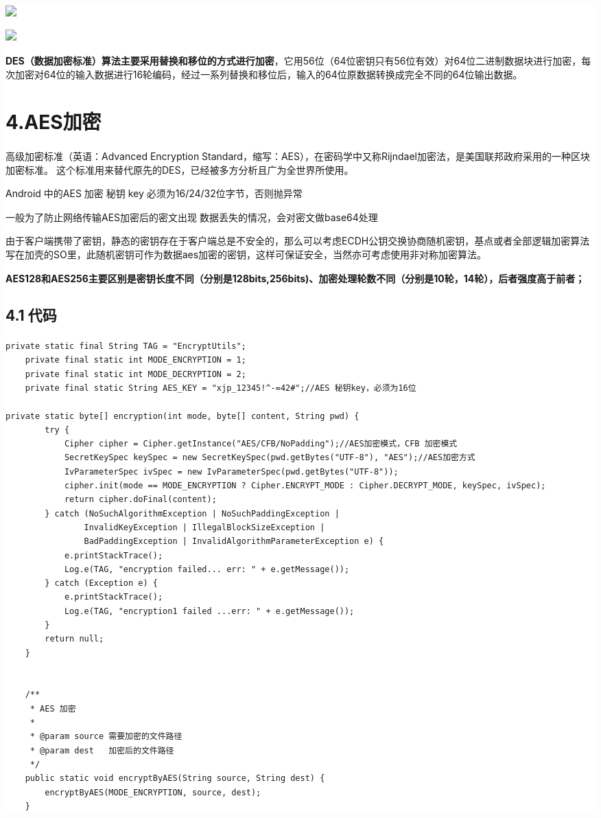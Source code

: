 ![](https://pic2.zhimg.com/80/eac0e1450a0a10b4744dd0840d5e0d33_hd.jpg)

![](https://pic1.zhimg.com/80/d8e80d890f63f0e7f25f4d78a3418d2a_hd.jpg)

**DES（数据加密标准）算法主要采用替换和移位的方式进行加密**，它用56位（64位密钥只有56位有效）对64位二进制数据块进行加密，每次加密对64位的输入数据进行16轮编码，经过一系列替换和移位后，输入的64位原数据转换成完全不同的64位输出数据。


# 4.AES加密

高级加密标准（英语：Advanced Encryption Standard，缩写：AES），在密码学中又称Rijndael加密法，是美国联邦政府采用的一种区块加密标准。 这个标准用来替代原先的DES，已经被多方分析且广为全世界所使用。

Android 中的AES 加密 秘钥 key 必须为16/24/32位字节，否则抛异常

一般为了防止网络传输AES加密后的密文出现 数据丢失的情况，会对密文做base64处理

由于客户端携带了密钥，静态的密钥存在于客户端总是不安全的，那么可以考虑ECDH公钥交换协商随机密钥，基点或者全部逻辑加密算法写在加壳的SO里，此随机密钥可作为数据aes加密的密钥，这样可保证安全，当然亦可考虑使用非对称加密算法。

**AES128和AES256主要区别是密钥长度不同（分别是128bits,256bits)、加密处理轮数不同（分别是10轮，14轮），后者强度高于前者；**


## 4.1 代码

	private static final String TAG = "EncryptUtils";
	    private final static int MODE_ENCRYPTION = 1;
	    private final static int MODE_DECRYPTION = 2;
	    private final static String AES_KEY = "xjp_12345!^-=42#";//AES 秘钥key，必须为16位
	
	private static byte[] encryption(int mode, byte[] content, String pwd) {
	        try {
	            Cipher cipher = Cipher.getInstance("AES/CFB/NoPadding");//AES加密模式，CFB 加密模式
	            SecretKeySpec keySpec = new SecretKeySpec(pwd.getBytes("UTF-8"), "AES");//AES加密方式
	            IvParameterSpec ivSpec = new IvParameterSpec(pwd.getBytes("UTF-8"));
	            cipher.init(mode == MODE_ENCRYPTION ? Cipher.ENCRYPT_MODE : Cipher.DECRYPT_MODE, keySpec, ivSpec);
	            return cipher.doFinal(content);
	        } catch (NoSuchAlgorithmException | NoSuchPaddingException |
	                InvalidKeyException | IllegalBlockSizeException |
	                BadPaddingException | InvalidAlgorithmParameterException e) {
	            e.printStackTrace();
	            Log.e(TAG, "encryption failed... err: " + e.getMessage());
	        } catch (Exception e) {
	            e.printStackTrace();
	            Log.e(TAG, "encryption1 failed ...err: " + e.getMessage());
	        }
	        return null;
	    }
	
	
	    /**
	     * AES 加密
	     *
	     * @param source 需要加密的文件路径
	     * @param dest   加密后的文件路径
	     */
	    public static void encryptByAES(String source, String dest) {
	        encryptByAES(MODE_ENCRYPTION, source, dest);
	    }
	
